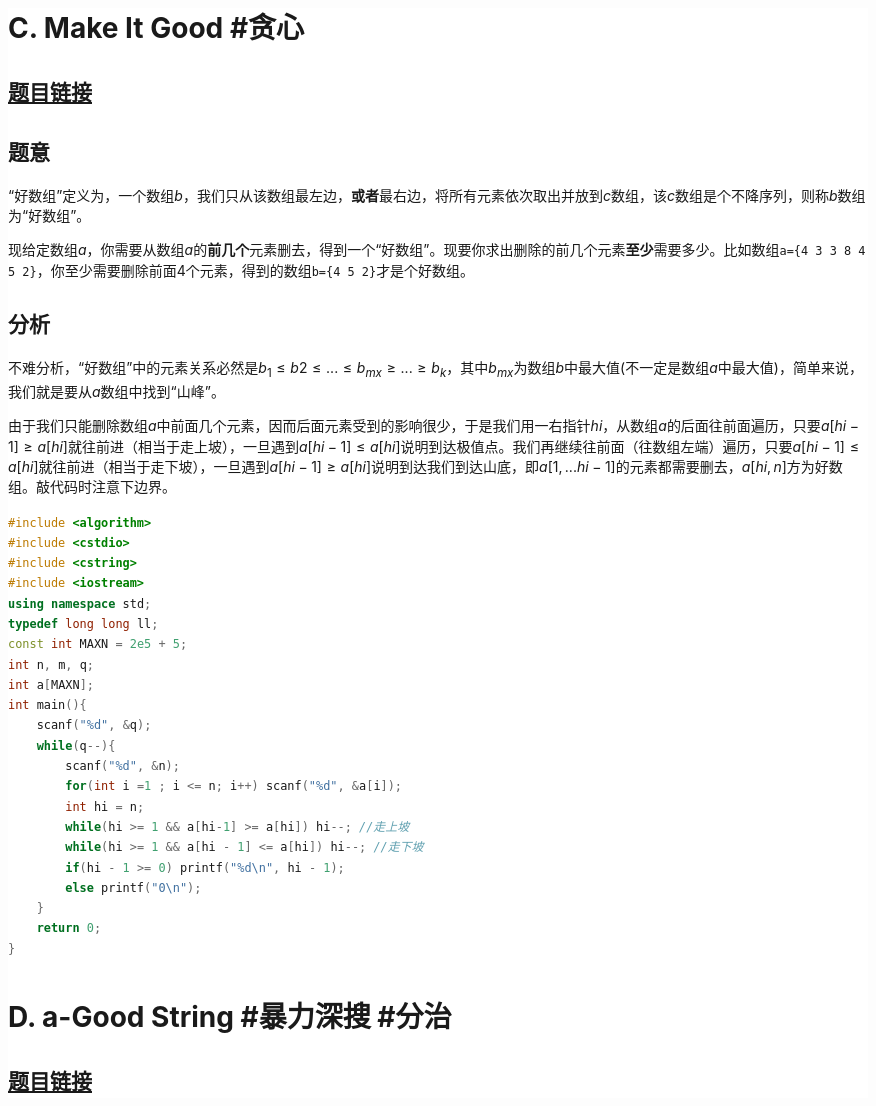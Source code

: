 #  C. Make It Good #贪心 

## [题目链接](https://codeforces.com/contest/1385/problem/C)

## 题意

“好数组”定义为，一个数组$b$，我们只从该数组最左边，**或者**最右边，将所有元素依次取出并放到$c$数组，该$c$数组是个不降序列，则称$b$数组为“好数组”。

现给定数组$a$，你需要从数组$a$的**前几个**元素删去，得到一个“好数组”。现要你求出删除的前几个元素**至少**需要多少。比如数组`a={4 3 3 8 4 5 2}`，你至少需要删除前面4个元素，得到的数组`b={4 5 2}`才是个好数组。

## 分析

不难分析，“好数组”中的元素关系必然是$b_1 \leq b2 \leq ... \leq b_{mx} \geq ... \geq b_k$，其中$b_{mx}$为数组$b$中最大值(不一定是数组$a$中最大值)，简单来说，我们就是要从$a$数组中找到“山峰”。

由于我们只能删除数组$a$中前面几个元素，因而后面元素受到的影响很少，于是我们用一右指针$hi$，从数组$a$的后面往前面遍历，只要$a[hi-1]\geq a[hi]$就往前进（相当于走上坡），一旦遇到$a[hi-1] \leq a[hi]$说明到达极值点。我们再继续往前面（往数组左端）遍历，只要$a[hi-1]\leq a[hi]$就往前进（相当于走下坡），一旦遇到$a[hi-1] \geq a[hi]$说明到达我们到达山底，即$a[1, ...hi-1]$的元素都需要删去，$a[hi, n]$方为好数组。敲代码时注意下边界。

```c++
#include <algorithm>
#include <cstdio>
#include <cstring>
#include <iostream>
using namespace std;
typedef long long ll;
const int MAXN = 2e5 + 5;
int n, m, q;
int a[MAXN];
int main(){
    scanf("%d", &q);
    while(q--){
        scanf("%d", &n);
        for(int i =1 ; i <= n; i++) scanf("%d", &a[i]);
        int hi = n;
        while(hi >= 1 && a[hi-1] >= a[hi]) hi--; //走上坡
        while(hi >= 1 && a[hi - 1] <= a[hi]) hi--; //走下坡
        if(hi - 1 >= 0) printf("%d\n", hi - 1);
        else printf("0\n");
    }
    return 0;
}
```

# D. a-Good String #暴力深搜 #分治

## [题目链接](https://codeforces.com/contest/1385/problem/D)
